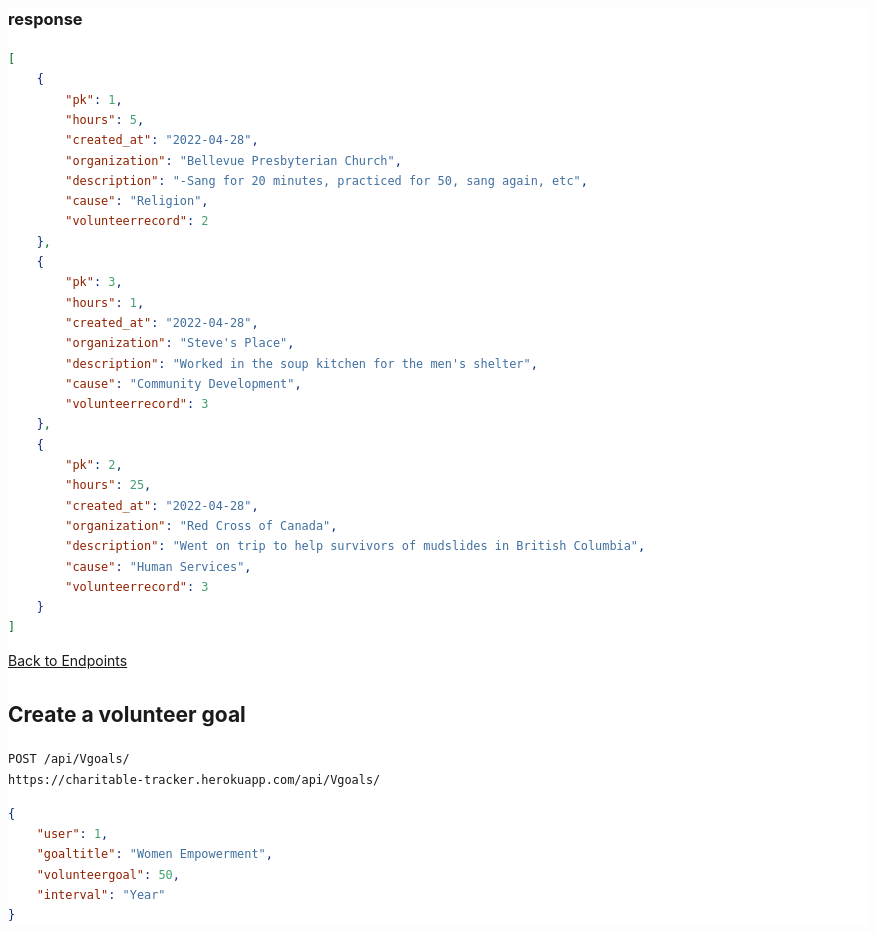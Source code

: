 ### response

```json
[
	{
		"pk": 1,
		"hours": 5,
		"created_at": "2022-04-28",
		"organization": "Bellevue Presbyterian Church",
		"description": "-Sang for 20 minutes, practiced for 50, sang again, etc",
		"cause": "Religion",
		"volunteerrecord": 2
	},
	{
		"pk": 3,
		"hours": 1,
		"created_at": "2022-04-28",
		"organization": "Steve's Place",
		"description": "Worked in the soup kitchen for the men's shelter",
		"cause": "Community Development",
		"volunteerrecord": 3
	},
	{
		"pk": 2,
		"hours": 25,
		"created_at": "2022-04-28",
		"organization": "Red Cross of Canada",
		"description": "Went on trip to help survivors of mudslides in British Columbia",
		"cause": "Human Services",
		"volunteerrecord": 3
	}
]
```




[Back to Endpoints](#api-endpoints)

## Create a volunteer goal

```
POST /api/Vgoals/
https://charitable-tracker.herokuapp.com/api/Vgoals/
```

```json
{
	"user": 1,
	"goaltitle": "Women Empowerment",
	"volunteergoal": 50,
	"interval": "Year"
}

```
